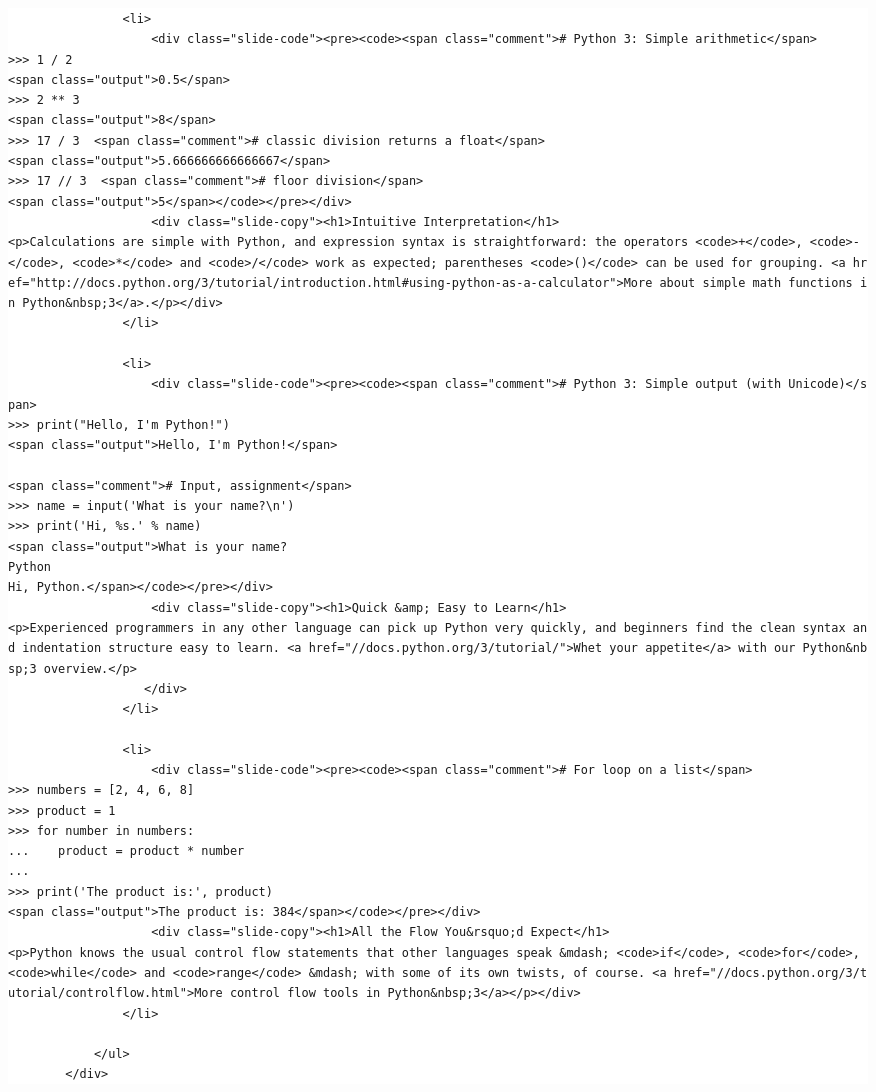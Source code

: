                     <li>
                        <div class="slide-code"><pre><code><span class="comment"># Python 3: Simple arithmetic</span>
    >>> 1 / 2
    <span class="output">0.5</span>
    >>> 2 ** 3
    <span class="output">8</span>
    >>> 17 / 3  <span class="comment"># classic division returns a float</span>
    <span class="output">5.666666666666667</span>
    >>> 17 // 3  <span class="comment"># floor division</span>
    <span class="output">5</span></code></pre></div>
                        <div class="slide-copy"><h1>Intuitive Interpretation</h1>
    <p>Calculations are simple with Python, and expression syntax is straightforward: the operators <code>+</code>, <code>-</code>, <code>*</code> and <code>/</code> work as expected; parentheses <code>()</code> can be used for grouping. <a href="http://docs.python.org/3/tutorial/introduction.html#using-python-as-a-calculator">More about simple math functions in Python&nbsp;3</a>.</p></div>
                    </li>
                    
                    <li>
                        <div class="slide-code"><pre><code><span class="comment"># Python 3: Simple output (with Unicode)</span>
    >>> print("Hello, I'm Python!")
    <span class="output">Hello, I'm Python!</span>
    
    <span class="comment"># Input, assignment</span>
    >>> name = input('What is your name?\n')
    >>> print('Hi, %s.' % name)
    <span class="output">What is your name?
    Python
    Hi, Python.</span></code></pre></div>
                        <div class="slide-copy"><h1>Quick &amp; Easy to Learn</h1>
    <p>Experienced programmers in any other language can pick up Python very quickly, and beginners find the clean syntax and indentation structure easy to learn. <a href="//docs.python.org/3/tutorial/">Whet your appetite</a> with our Python&nbsp;3 overview.</p>
                       </div>
                    </li>
                    
                    <li>
                        <div class="slide-code"><pre><code><span class="comment"># For loop on a list</span>
    >>> numbers = [2, 4, 6, 8]
    >>> product = 1
    >>> for number in numbers:
    ...    product = product * number
    ... 
    >>> print('The product is:', product)
    <span class="output">The product is: 384</span></code></pre></div>
                        <div class="slide-copy"><h1>All the Flow You&rsquo;d Expect</h1>
    <p>Python knows the usual control flow statements that other languages speak &mdash; <code>if</code>, <code>for</code>, <code>while</code> and <code>range</code> &mdash; with some of its own twists, of course. <a href="//docs.python.org/3/tutorial/controlflow.html">More control flow tools in Python&nbsp;3</a></p></div>
                    </li>
                    
                </ul>
            </div>
    